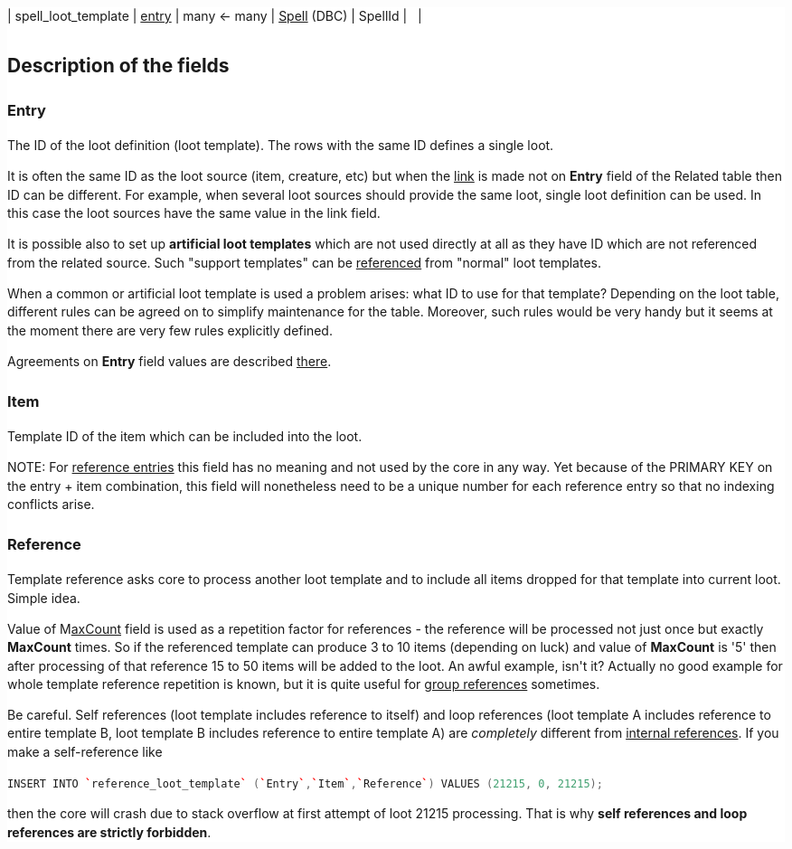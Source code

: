 | spell\_loot\_template         | [entry](#loot_template-entry) | many &lt;- many                                                             | [Spell](Spell) (DBC)                                                          | SpellId                                                                                                      |                                                                                                                                                          |

## Description of the fields

### Entry

The ID of the loot definition (loot template). The rows with the same ID defines a single loot.

It is often the same ID as the loot source (item, creature, etc) but when the [link](#loot_template-Relations) is made not on **Entry** field of the Related table then ID can be different. For example, when several loot sources should provide the same loot, single loot definition can be used. In this case the loot sources have the same value in the link field.

It is possible also to set up **artificial loot templates** which are not used directly at all as they have ID which are not referenced from the related source. Such "support templates" can be [referenced](#loot_template-Template_reference) from "normal" loot templates.

When a common or artificial loot template is used a problem arises: what ID to use for that template? Depending on the loot table, different rules can be agreed on to simplify maintenance for the table. Moreover, such rules would be very handy but it seems at the moment there are very few rules explicitly defined.

Agreements on **Entry** field values are described [there](#loot_template-Agreements).

### Item

Template ID of the item which can be included into the loot.

NOTE: For [reference entries](#loot_template-mincountOrRef) this field has no meaning and not used by the core in any way. Yet because of the PRIMARY KEY on the entry + item combination, this field will nonetheless need to be a unique number for each reference entry so that no indexing conflicts arise.

### Reference

Template reference asks core to process another loot template and to include all items dropped for that template into current loot. Simple idea.

Value of M[axCount](#loot_template-maxcount) field is used as a repetition factor for references - the reference will be processed not just once but exactly **MaxCount** times. So if the referenced template can produce 3 to 10 items (depending on luck) and value of **MaxCount** is '5' then after processing of that reference 15 to 50 items will be added to the loot. An awful example, isn't it? Actually no good example for whole template reference repetition is known, but it is quite useful for [group references](#loot_template-Group_reference) sometimes.

Be careful. Self references (loot template includes reference to itself) and loop references (loot template A includes reference to entire template B, loot template B includes reference to entire template A) are *completely* different from [internal references](#loot_template-Group_reference). If you make a self-reference like

``` cpp
INSERT INTO `reference_loot_template` (`Entry`,`Item`,`Reference`) VALUES (21215, 0, 21215); 
```

then the core will crash due to stack overflow at first attempt of loot 21215 processing. That is why **self references and loop references are strictly forbidden**.
